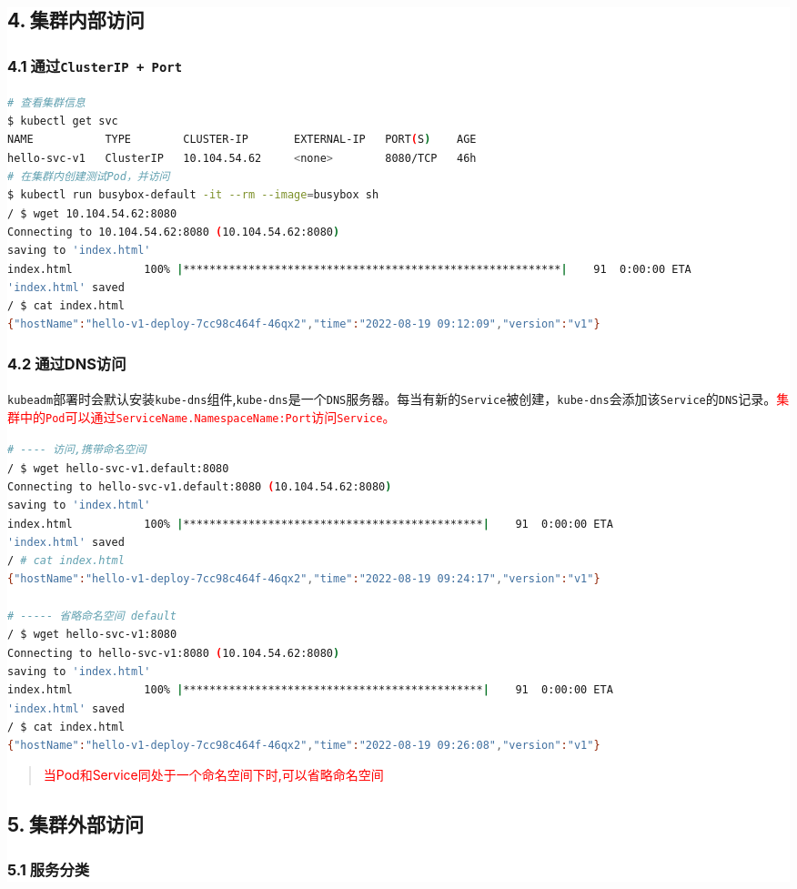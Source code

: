 ## 4. 集群内部访问

### 4.1 通过`ClusterIP + Port`

```bash
# 查看集群信息
$ kubectl get svc
NAME           TYPE        CLUSTER-IP       EXTERNAL-IP   PORT(S)    AGE
hello-svc-v1   ClusterIP   10.104.54.62     <none>        8080/TCP   46h
# 在集群内创建测试Pod，并访问
$ kubectl run busybox-default -it --rm --image=busybox sh
/ $ wget 10.104.54.62:8080
Connecting to 10.104.54.62:8080 (10.104.54.62:8080)
saving to 'index.html'
index.html           100% |**********************************************************|    91  0:00:00 ETA
'index.html' saved
/ $ cat index.html
{"hostName":"hello-v1-deploy-7cc98c464f-46qx2","time":"2022-08-19 09:12:09","version":"v1"}
```

### 4.2 通过DNS访问

`kubeadm`部署时会默认安装`kube-dns`组件,`kube-dns`是一个`DNS`服务器。每当有新的`Service`被创建，`kube-dns`会添加该`Service`的`DNS`记录。<font color=red>集群中的`Pod`可以通过`ServiceName.NamespaceName:Port`访问`Service`。</font>

```bash
# ---- 访问,携带命名空间
/ $ wget hello-svc-v1.default:8080
Connecting to hello-svc-v1.default:8080 (10.104.54.62:8080)
saving to 'index.html'
index.html           100% |**********************************************|    91  0:00:00 ETA
'index.html' saved
/ # cat index.html
{"hostName":"hello-v1-deploy-7cc98c464f-46qx2","time":"2022-08-19 09:24:17","version":"v1"}

# ----- 省略命名空间 default
/ $ wget hello-svc-v1:8080
Connecting to hello-svc-v1:8080 (10.104.54.62:8080)
saving to 'index.html'
index.html           100% |**********************************************|    91  0:00:00 ETA
'index.html' saved
/ $ cat index.html
{"hostName":"hello-v1-deploy-7cc98c464f-46qx2","time":"2022-08-19 09:26:08","version":"v1"}
```

> <font color=red>当Pod和Service同处于一个命名空间下时,可以省略命名空间</font>


## 5. 集群外部访问

### 5.1 服务分类
